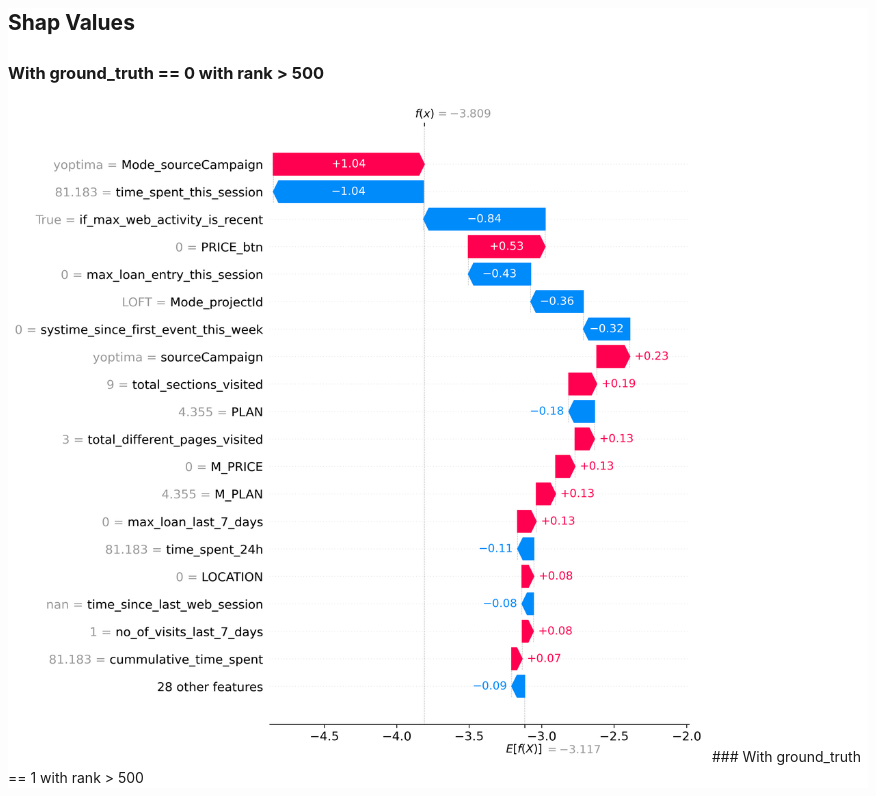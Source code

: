 ## Shap Values
### With ground_truth == 0 with rank > 500
<img src='https://raw.githubusercontent.com/ParitKansalXelpmoc/ASBL_visit_model/main/Experiment/1_1/With_ground_truth_==_0_with_rank_more_than_500.png' width='700'/>
### With ground_truth == 1 with rank > 500